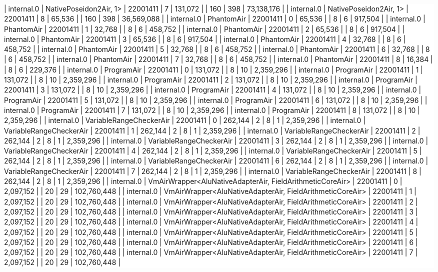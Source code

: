| internal.0 | NativePoseidon2Air<BabyBearParameters>, 1> | 22001411 | 7 | 131,072 |  | 160 | 398 | 73,138,176 | 
| internal.0 | NativePoseidon2Air<BabyBearParameters>, 1> | 22001411 | 8 | 65,536 |  | 160 | 398 | 36,569,088 | 
| internal.0 | PhantomAir | 22001411 | 0 | 65,536 |  | 8 | 6 | 917,504 | 
| internal.0 | PhantomAir | 22001411 | 1 | 32,768 |  | 8 | 6 | 458,752 | 
| internal.0 | PhantomAir | 22001411 | 2 | 65,536 |  | 8 | 6 | 917,504 | 
| internal.0 | PhantomAir | 22001411 | 3 | 65,536 |  | 8 | 6 | 917,504 | 
| internal.0 | PhantomAir | 22001411 | 4 | 32,768 |  | 8 | 6 | 458,752 | 
| internal.0 | PhantomAir | 22001411 | 5 | 32,768 |  | 8 | 6 | 458,752 | 
| internal.0 | PhantomAir | 22001411 | 6 | 32,768 |  | 8 | 6 | 458,752 | 
| internal.0 | PhantomAir | 22001411 | 7 | 32,768 |  | 8 | 6 | 458,752 | 
| internal.0 | PhantomAir | 22001411 | 8 | 16,384 |  | 8 | 6 | 229,376 | 
| internal.0 | ProgramAir | 22001411 | 0 | 131,072 |  | 8 | 10 | 2,359,296 | 
| internal.0 | ProgramAir | 22001411 | 1 | 131,072 |  | 8 | 10 | 2,359,296 | 
| internal.0 | ProgramAir | 22001411 | 2 | 131,072 |  | 8 | 10 | 2,359,296 | 
| internal.0 | ProgramAir | 22001411 | 3 | 131,072 |  | 8 | 10 | 2,359,296 | 
| internal.0 | ProgramAir | 22001411 | 4 | 131,072 |  | 8 | 10 | 2,359,296 | 
| internal.0 | ProgramAir | 22001411 | 5 | 131,072 |  | 8 | 10 | 2,359,296 | 
| internal.0 | ProgramAir | 22001411 | 6 | 131,072 |  | 8 | 10 | 2,359,296 | 
| internal.0 | ProgramAir | 22001411 | 7 | 131,072 |  | 8 | 10 | 2,359,296 | 
| internal.0 | ProgramAir | 22001411 | 8 | 131,072 |  | 8 | 10 | 2,359,296 | 
| internal.0 | VariableRangeCheckerAir | 22001411 | 0 | 262,144 | 2 | 8 | 1 | 2,359,296 | 
| internal.0 | VariableRangeCheckerAir | 22001411 | 1 | 262,144 | 2 | 8 | 1 | 2,359,296 | 
| internal.0 | VariableRangeCheckerAir | 22001411 | 2 | 262,144 | 2 | 8 | 1 | 2,359,296 | 
| internal.0 | VariableRangeCheckerAir | 22001411 | 3 | 262,144 | 2 | 8 | 1 | 2,359,296 | 
| internal.0 | VariableRangeCheckerAir | 22001411 | 4 | 262,144 | 2 | 8 | 1 | 2,359,296 | 
| internal.0 | VariableRangeCheckerAir | 22001411 | 5 | 262,144 | 2 | 8 | 1 | 2,359,296 | 
| internal.0 | VariableRangeCheckerAir | 22001411 | 6 | 262,144 | 2 | 8 | 1 | 2,359,296 | 
| internal.0 | VariableRangeCheckerAir | 22001411 | 7 | 262,144 | 2 | 8 | 1 | 2,359,296 | 
| internal.0 | VariableRangeCheckerAir | 22001411 | 8 | 262,144 | 2 | 8 | 1 | 2,359,296 | 
| internal.0 | VmAirWrapper<AluNativeAdapterAir, FieldArithmeticCoreAir> | 22001411 | 0 | 2,097,152 |  | 20 | 29 | 102,760,448 | 
| internal.0 | VmAirWrapper<AluNativeAdapterAir, FieldArithmeticCoreAir> | 22001411 | 1 | 2,097,152 |  | 20 | 29 | 102,760,448 | 
| internal.0 | VmAirWrapper<AluNativeAdapterAir, FieldArithmeticCoreAir> | 22001411 | 2 | 2,097,152 |  | 20 | 29 | 102,760,448 | 
| internal.0 | VmAirWrapper<AluNativeAdapterAir, FieldArithmeticCoreAir> | 22001411 | 3 | 2,097,152 |  | 20 | 29 | 102,760,448 | 
| internal.0 | VmAirWrapper<AluNativeAdapterAir, FieldArithmeticCoreAir> | 22001411 | 4 | 2,097,152 |  | 20 | 29 | 102,760,448 | 
| internal.0 | VmAirWrapper<AluNativeAdapterAir, FieldArithmeticCoreAir> | 22001411 | 5 | 2,097,152 |  | 20 | 29 | 102,760,448 | 
| internal.0 | VmAirWrapper<AluNativeAdapterAir, FieldArithmeticCoreAir> | 22001411 | 6 | 2,097,152 |  | 20 | 29 | 102,760,448 | 
| internal.0 | VmAirWrapper<AluNativeAdapterAir, FieldArithmeticCoreAir> | 22001411 | 7 | 2,097,152 |  | 20 | 29 | 102,760,448 | 